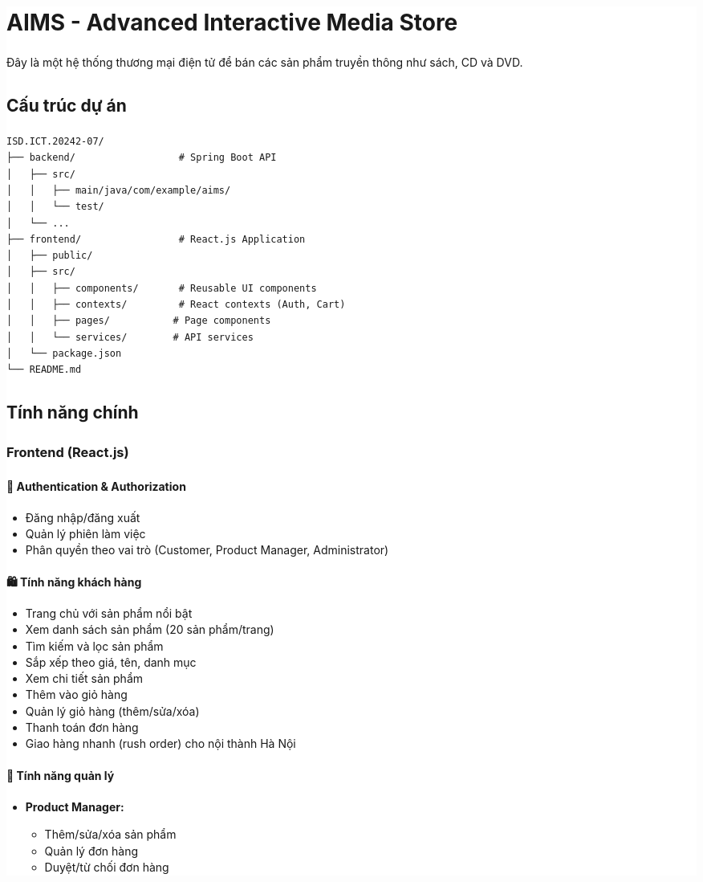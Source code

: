 # AIMS - Advanced Interactive Media Store

Đây là một hệ thống thương mại điện tử để bán các sản phẩm truyền thông như sách, CD và DVD.

## Cấu trúc dự án

```
ISD.ICT.20242-07/
├── backend/                  # Spring Boot API
│   ├── src/
│   │   ├── main/java/com/example/aims/
│   │   └── test/
│   └── ...
├── frontend/                 # React.js Application
│   ├── public/
│   ├── src/
│   │   ├── components/       # Reusable UI components
│   │   ├── contexts/         # React contexts (Auth, Cart)
│   │   ├── pages/           # Page components
│   │   └── services/        # API services
│   └── package.json
└── README.md
```

## Tính năng chính

### Frontend (React.js)

#### 🔑 Authentication & Authorization

-   Đăng nhập/đăng xuất
-   Quản lý phiên làm việc
-   Phân quyền theo vai trò (Customer, Product Manager, Administrator)

#### 🛍️ Tính năng khách hàng

-   Trang chủ với sản phẩm nổi bật
-   Xem danh sách sản phẩm (20 sản phẩm/trang)
-   Tìm kiếm và lọc sản phẩm
-   Sắp xếp theo giá, tên, danh mục
-   Xem chi tiết sản phẩm
-   Thêm vào giỏ hàng
-   Quản lý giỏ hàng (thêm/sửa/xóa)
-   Thanh toán đơn hàng
-   Giao hàng nhanh (rush order) cho nội thành Hà Nội

#### 🏢 Tính năng quản lý

-   **Product Manager:**

    -   Thêm/sửa/xóa sản phẩm
    -   Quản lý đơn hàng
    -   Duyệt/từ chối đơn hàng

